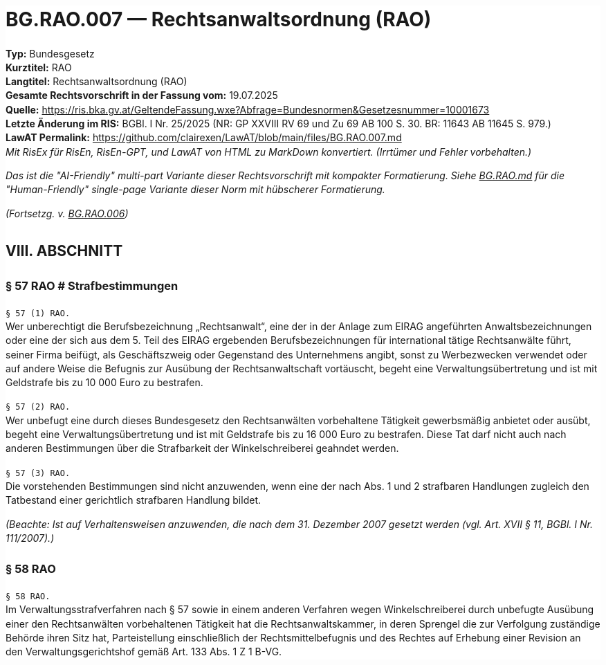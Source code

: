 # BG.RAO.007 — Rechtsanwaltsordnung (RAO)
**Typ:** Bundesgesetz  
**Kurztitel:** RAO  
**Langtitel:** Rechtsanwaltsordnung (RAO)  
**Gesamte Rechtsvorschrift in der Fassung vom:** 19.07.2025  
**Quelle:** https://ris.bka.gv.at/GeltendeFassung.wxe?Abfrage=Bundesnormen&Gesetzesnummer=10001673  
**Letzte Änderung im RIS:** BGBl. I Nr. 25/2025 (NR: GP XXVIII RV 69 und Zu 69 AB 100 S. 30. BR: 11643 AB 11645 S. 979.)  
**LawAT Permalink:** https://github.com/clairexen/LawAT/blob/main/files/BG.RAO.007.md  
*Mit RisEx für RisEn, RisEn-GPT, und LawAT von HTML zu MarkDown konvertiert. (Irrtümer und Fehler vorbehalten.)*

*Das ist die "AI-Friendly" multi-part Variante dieser Rechtsvorschrift mit kompakter Formatierung. Siehe [BG.RAO.md](BG.RAO.md) für die "Human-Friendly" single-page Variante dieser Norm mit hübscherer Formatierung.*

*(Fortsetzg. v. [BG.RAO.006](BG.RAO.006.md))*

## VIII. ABSCHNITT

### § 57 RAO # Strafbestimmungen

`§ 57 (1) RAO.`  
Wer unberechtigt die Berufsbezeichnung „Rechtsanwalt“, eine der in der Anlage zum EIRAG angeführten Anwaltsbezeichnungen oder eine der sich aus dem 5. Teil des EIRAG ergebenden Berufsbezeichnungen für international tätige Rechtsanwälte führt, seiner Firma beifügt, als Geschäftszweig oder Gegenstand des Unternehmens angibt, sonst zu Werbezwecken verwendet oder auf andere Weise die Befugnis zur Ausübung der Rechtsanwaltschaft vortäuscht, begeht eine Verwaltungsübertretung und ist mit Geldstrafe bis zu 10 000 Euro zu bestrafen.

`§ 57 (2) RAO.`  
Wer unbefugt eine durch dieses Bundesgesetz den Rechtsanwälten vorbehaltene Tätigkeit gewerbsmäßig anbietet oder ausübt, begeht eine Verwaltungsübertretung und ist mit Geldstrafe bis zu 16 000 Euro zu bestrafen. Diese Tat darf nicht auch nach anderen Bestimmungen über die Strafbarkeit der Winkelschreiberei geahndet werden.

`§ 57 (3) RAO.`  
Die vorstehenden Bestimmungen sind nicht anzuwenden, wenn eine der nach Abs. 1 und 2 strafbaren Handlungen zugleich den Tatbestand einer gerichtlich strafbaren Handlung bildet.

*(Beachte: Ist auf Verhaltensweisen anzuwenden, die nach dem 31. Dezember 2007 gesetzt werden (vgl. Art. XVII § 11, BGBl. I Nr. 111/2007).)*

### § 58 RAO

`§ 58 RAO.`  
Im Verwaltungsstrafverfahren nach § 57 sowie in einem anderen Verfahren wegen Winkelschreiberei durch unbefugte Ausübung einer den Rechtsanwälten vorbehaltenen Tätigkeit hat die Rechtsanwaltskammer, in deren Sprengel die zur Verfolgung zuständige Behörde ihren Sitz hat, Parteistellung einschließlich der Rechtsmittelbefugnis und des Rechtes auf Erhebung einer Revision an den Verwaltungsgerichtshof gemäß Art. 133 Abs. 1 Z 1 B-VG.
